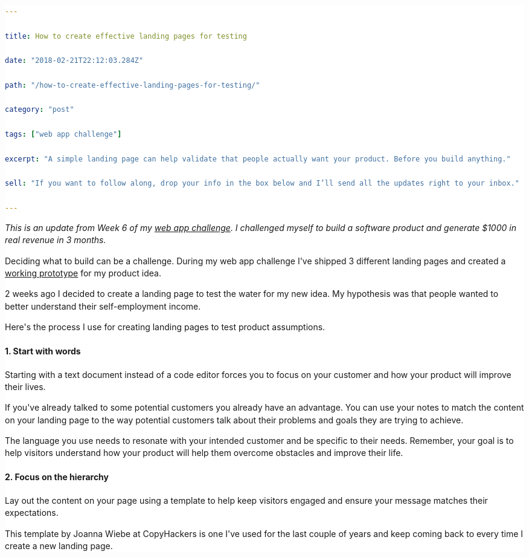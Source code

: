 ```yaml
---

title: How to create effective landing pages for testing

date: "2018-02-21T22:12:03.284Z"

path: "/how-to-create-effective-landing-pages-for-testing/"

category: "post"

tags: ["web app challenge"]

excerpt: "A simple landing page can help validate that people actually want your product. Before you build anything."

sell: "If you want to follow along, drop your info in the box below and I’ll send all the updates right to your inbox."

---
```


*This is an update from Week 6 of my [web app challenge](/tags/web-app-challenge/). I challenged myself to build a software product and generate $1000 in real revenue in 3 months.*

Deciding what to build can be a challenge. During my web app challenge I've shipped 3 different landing pages and created a [working prototype](/a/validating-product-ideas-no-code-required/) for my product idea. 

2 weeks ago I decided to create a landing page to test the water for my new idea. My hypothesis was that people wanted to better understand their self-employment income. 

Here's the process I use for creating landing pages to test product assumptions.

#### 1. Start with words

Starting with a text document instead of a code editor forces you to focus on your customer and how your product will improve their lives.

If you've already talked to some potential customers you already have an advantage. You can use your notes to match the content on your landing page to the way potential customers talk about their problems and goals they are trying to achieve.

The language you use needs to resonate with your intended customer and be specific to their needs. Remember, your goal is to help visitors understand how your product will help them overcome obstacles and improve their life.

#### 2. Focus on the hierarchy

Lay out the content on your page using a template to help keep visitors engaged and ensure your message matches their expectations.

This template by Joanna Wiebe at CopyHackers is one I've used for the last couple of years and keep coming back to every time I create a new landing page.
